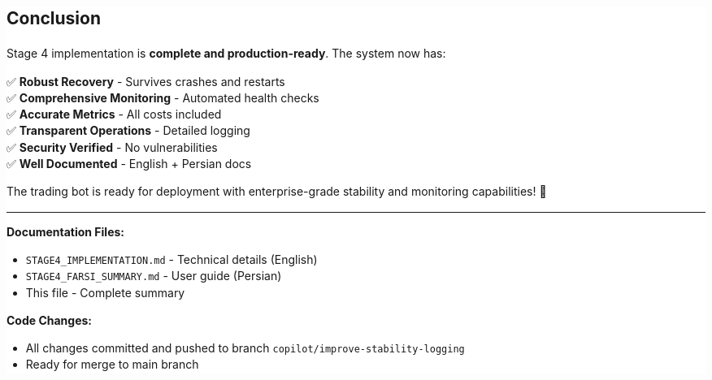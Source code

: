 ## Conclusion

Stage 4 implementation is **complete and production-ready**. The system now has:

✅ **Robust Recovery** - Survives crashes and restarts  
✅ **Comprehensive Monitoring** - Automated health checks  
✅ **Accurate Metrics** - All costs included  
✅ **Transparent Operations** - Detailed logging  
✅ **Security Verified** - No vulnerabilities  
✅ **Well Documented** - English + Persian docs  

The trading bot is ready for deployment with enterprise-grade stability and monitoring capabilities! 🚀

---

**Documentation Files:**
- `STAGE4_IMPLEMENTATION.md` - Technical details (English)
- `STAGE4_FARSI_SUMMARY.md` - User guide (Persian)
- This file - Complete summary

**Code Changes:**
- All changes committed and pushed to branch `copilot/improve-stability-logging`
- Ready for merge to main branch

